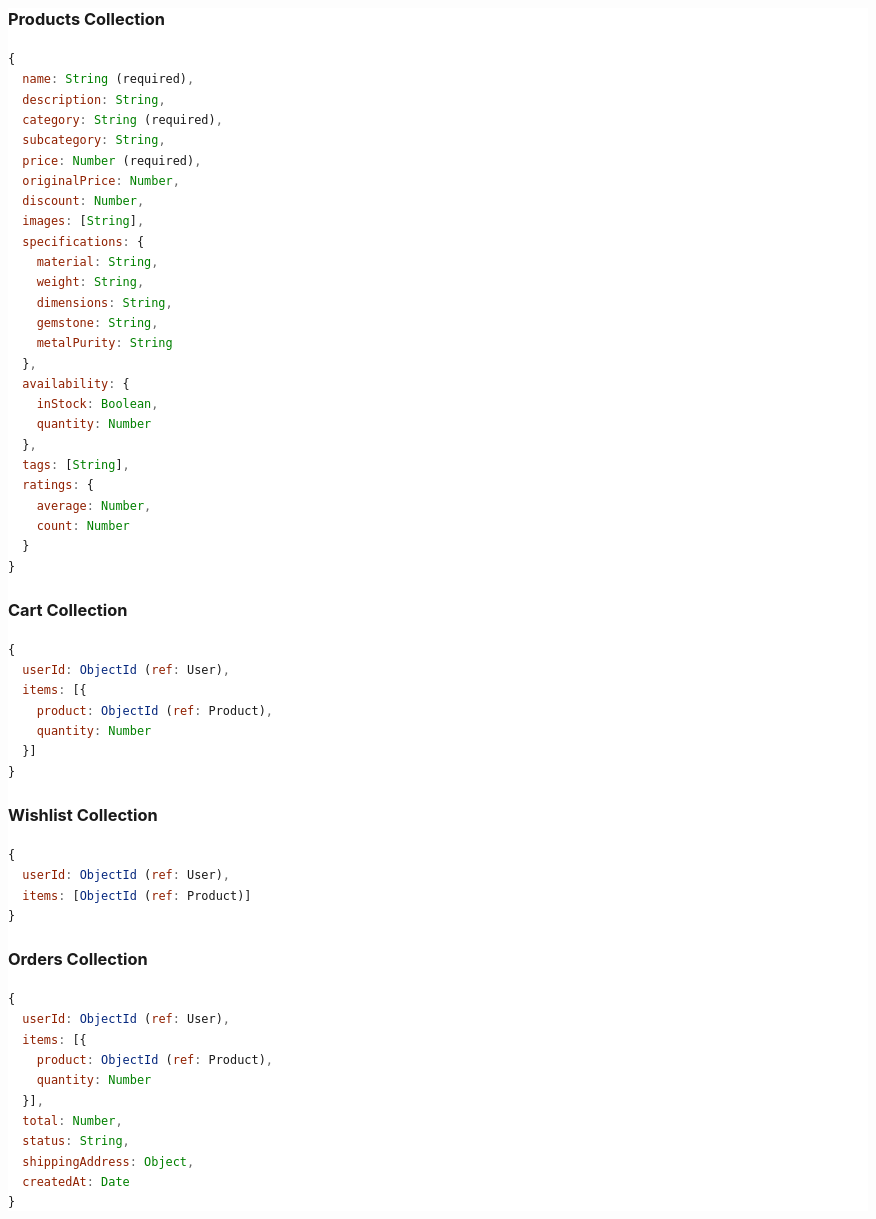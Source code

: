 ### Products Collection
```javascript
{
  name: String (required),
  description: String,
  category: String (required),
  subcategory: String,
  price: Number (required),
  originalPrice: Number,
  discount: Number,
  images: [String],
  specifications: {
    material: String,
    weight: String,
    dimensions: String,
    gemstone: String,
    metalPurity: String
  },
  availability: {
    inStock: Boolean,
    quantity: Number
  },
  tags: [String],
  ratings: {
    average: Number,
    count: Number
  }
}
```

### Cart Collection
```javascript
{
  userId: ObjectId (ref: User),
  items: [{
    product: ObjectId (ref: Product),
    quantity: Number
  }]
}
```

### Wishlist Collection
```javascript
{
  userId: ObjectId (ref: User),
  items: [ObjectId (ref: Product)]
}
```

### Orders Collection
```javascript
{
  userId: ObjectId (ref: User),
  items: [{
    product: ObjectId (ref: Product),
    quantity: Number
  }],
  total: Number,
  status: String,
  shippingAddress: Object,
  createdAt: Date
}
```
